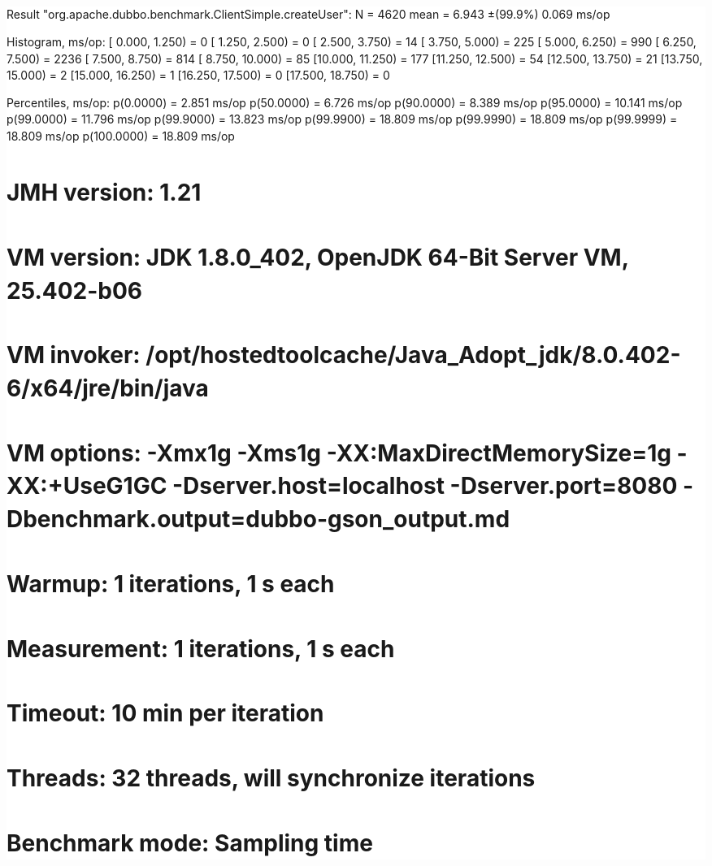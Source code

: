 

Result "org.apache.dubbo.benchmark.ClientSimple.createUser":
  N = 4620
  mean =      6.943 ±(99.9%) 0.069 ms/op

  Histogram, ms/op:
    [ 0.000,  1.250) = 0 
    [ 1.250,  2.500) = 0 
    [ 2.500,  3.750) = 14 
    [ 3.750,  5.000) = 225 
    [ 5.000,  6.250) = 990 
    [ 6.250,  7.500) = 2236 
    [ 7.500,  8.750) = 814 
    [ 8.750, 10.000) = 85 
    [10.000, 11.250) = 177 
    [11.250, 12.500) = 54 
    [12.500, 13.750) = 21 
    [13.750, 15.000) = 2 
    [15.000, 16.250) = 1 
    [16.250, 17.500) = 0 
    [17.500, 18.750) = 0 

  Percentiles, ms/op:
      p(0.0000) =      2.851 ms/op
     p(50.0000) =      6.726 ms/op
     p(90.0000) =      8.389 ms/op
     p(95.0000) =     10.141 ms/op
     p(99.0000) =     11.796 ms/op
     p(99.9000) =     13.823 ms/op
     p(99.9900) =     18.809 ms/op
     p(99.9990) =     18.809 ms/op
     p(99.9999) =     18.809 ms/op
    p(100.0000) =     18.809 ms/op


# JMH version: 1.21
# VM version: JDK 1.8.0_402, OpenJDK 64-Bit Server VM, 25.402-b06
# VM invoker: /opt/hostedtoolcache/Java_Adopt_jdk/8.0.402-6/x64/jre/bin/java
# VM options: -Xmx1g -Xms1g -XX:MaxDirectMemorySize=1g -XX:+UseG1GC -Dserver.host=localhost -Dserver.port=8080 -Dbenchmark.output=dubbo-gson_output.md
# Warmup: 1 iterations, 1 s each
# Measurement: 1 iterations, 1 s each
# Timeout: 10 min per iteration
# Threads: 32 threads, will synchronize iterations
# Benchmark mode: Sampling time